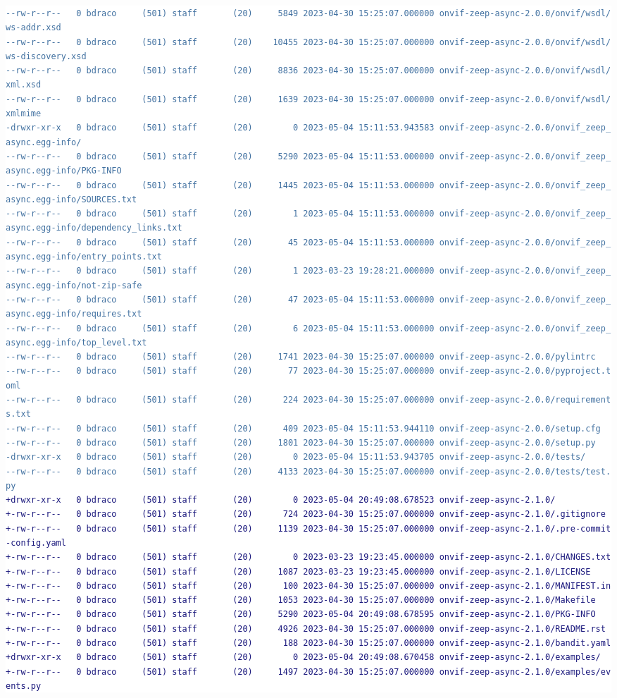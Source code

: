 ```diff
--rw-r--r--   0 bdraco     (501) staff       (20)     5849 2023-04-30 15:25:07.000000 onvif-zeep-async-2.0.0/onvif/wsdl/ws-addr.xsd
--rw-r--r--   0 bdraco     (501) staff       (20)    10455 2023-04-30 15:25:07.000000 onvif-zeep-async-2.0.0/onvif/wsdl/ws-discovery.xsd
--rw-r--r--   0 bdraco     (501) staff       (20)     8836 2023-04-30 15:25:07.000000 onvif-zeep-async-2.0.0/onvif/wsdl/xml.xsd
--rw-r--r--   0 bdraco     (501) staff       (20)     1639 2023-04-30 15:25:07.000000 onvif-zeep-async-2.0.0/onvif/wsdl/xmlmime
-drwxr-xr-x   0 bdraco     (501) staff       (20)        0 2023-05-04 15:11:53.943583 onvif-zeep-async-2.0.0/onvif_zeep_async.egg-info/
--rw-r--r--   0 bdraco     (501) staff       (20)     5290 2023-05-04 15:11:53.000000 onvif-zeep-async-2.0.0/onvif_zeep_async.egg-info/PKG-INFO
--rw-r--r--   0 bdraco     (501) staff       (20)     1445 2023-05-04 15:11:53.000000 onvif-zeep-async-2.0.0/onvif_zeep_async.egg-info/SOURCES.txt
--rw-r--r--   0 bdraco     (501) staff       (20)        1 2023-05-04 15:11:53.000000 onvif-zeep-async-2.0.0/onvif_zeep_async.egg-info/dependency_links.txt
--rw-r--r--   0 bdraco     (501) staff       (20)       45 2023-05-04 15:11:53.000000 onvif-zeep-async-2.0.0/onvif_zeep_async.egg-info/entry_points.txt
--rw-r--r--   0 bdraco     (501) staff       (20)        1 2023-03-23 19:28:21.000000 onvif-zeep-async-2.0.0/onvif_zeep_async.egg-info/not-zip-safe
--rw-r--r--   0 bdraco     (501) staff       (20)       47 2023-05-04 15:11:53.000000 onvif-zeep-async-2.0.0/onvif_zeep_async.egg-info/requires.txt
--rw-r--r--   0 bdraco     (501) staff       (20)        6 2023-05-04 15:11:53.000000 onvif-zeep-async-2.0.0/onvif_zeep_async.egg-info/top_level.txt
--rw-r--r--   0 bdraco     (501) staff       (20)     1741 2023-04-30 15:25:07.000000 onvif-zeep-async-2.0.0/pylintrc
--rw-r--r--   0 bdraco     (501) staff       (20)       77 2023-04-30 15:25:07.000000 onvif-zeep-async-2.0.0/pyproject.toml
--rw-r--r--   0 bdraco     (501) staff       (20)      224 2023-04-30 15:25:07.000000 onvif-zeep-async-2.0.0/requirements.txt
--rw-r--r--   0 bdraco     (501) staff       (20)      409 2023-05-04 15:11:53.944110 onvif-zeep-async-2.0.0/setup.cfg
--rw-r--r--   0 bdraco     (501) staff       (20)     1801 2023-04-30 15:25:07.000000 onvif-zeep-async-2.0.0/setup.py
-drwxr-xr-x   0 bdraco     (501) staff       (20)        0 2023-05-04 15:11:53.943705 onvif-zeep-async-2.0.0/tests/
--rw-r--r--   0 bdraco     (501) staff       (20)     4133 2023-04-30 15:25:07.000000 onvif-zeep-async-2.0.0/tests/test.py
+drwxr-xr-x   0 bdraco     (501) staff       (20)        0 2023-05-04 20:49:08.678523 onvif-zeep-async-2.1.0/
+-rw-r--r--   0 bdraco     (501) staff       (20)      724 2023-04-30 15:25:07.000000 onvif-zeep-async-2.1.0/.gitignore
+-rw-r--r--   0 bdraco     (501) staff       (20)     1139 2023-04-30 15:25:07.000000 onvif-zeep-async-2.1.0/.pre-commit-config.yaml
+-rw-r--r--   0 bdraco     (501) staff       (20)        0 2023-03-23 19:23:45.000000 onvif-zeep-async-2.1.0/CHANGES.txt
+-rw-r--r--   0 bdraco     (501) staff       (20)     1087 2023-03-23 19:23:45.000000 onvif-zeep-async-2.1.0/LICENSE
+-rw-r--r--   0 bdraco     (501) staff       (20)      100 2023-04-30 15:25:07.000000 onvif-zeep-async-2.1.0/MANIFEST.in
+-rw-r--r--   0 bdraco     (501) staff       (20)     1053 2023-04-30 15:25:07.000000 onvif-zeep-async-2.1.0/Makefile
+-rw-r--r--   0 bdraco     (501) staff       (20)     5290 2023-05-04 20:49:08.678595 onvif-zeep-async-2.1.0/PKG-INFO
+-rw-r--r--   0 bdraco     (501) staff       (20)     4926 2023-04-30 15:25:07.000000 onvif-zeep-async-2.1.0/README.rst
+-rw-r--r--   0 bdraco     (501) staff       (20)      188 2023-04-30 15:25:07.000000 onvif-zeep-async-2.1.0/bandit.yaml
+drwxr-xr-x   0 bdraco     (501) staff       (20)        0 2023-05-04 20:49:08.670458 onvif-zeep-async-2.1.0/examples/
+-rw-r--r--   0 bdraco     (501) staff       (20)     1497 2023-04-30 15:25:07.000000 onvif-zeep-async-2.1.0/examples/events.py
```